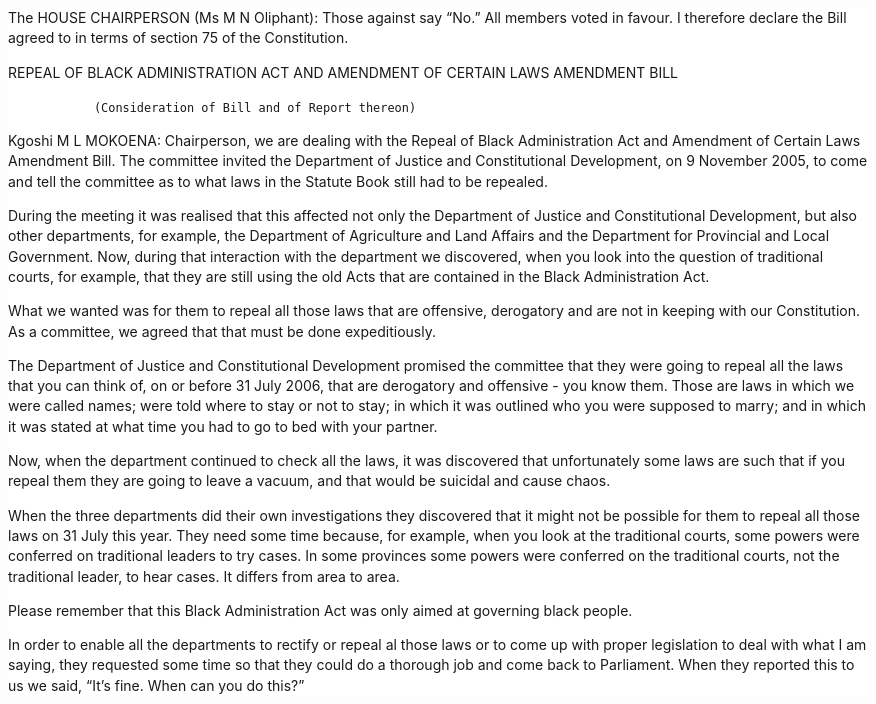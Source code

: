 The HOUSE CHAIRPERSON (Ms M N Oliphant): Those against say “No.” All
members voted in favour. I therefore declare the Bill agreed to in terms of
section 75 of the Constitution.

 REPEAL OF BLACK ADMINISTRATION ACT AND AMENDMENT OF CERTAIN LAWS AMENDMENT
                                    BILL

                (Consideration of Bill and of Report thereon)

Kgoshi M L MOKOENA: Chairperson, we are dealing with the Repeal of Black
Administration Act and Amendment of Certain Laws Amendment Bill. The
committee invited the Department of Justice and Constitutional Development,
on 9 November 2005, to come and tell the committee as to what laws in the
Statute Book still had to be repealed.

During the meeting it was realised that this affected not only the
Department of Justice and Constitutional Development, but also other
departments, for example, the Department of Agriculture and Land Affairs
and the Department for Provincial and Local Government. Now, during that
interaction with the department we discovered, when you look into the
question of traditional courts, for example, that they are still using the
old Acts that are contained in the Black Administration Act.

What we wanted was for them to repeal all those laws that are offensive,
derogatory and are not in keeping with our Constitution. As a committee, we
agreed that that must be done expeditiously.

The Department of Justice and Constitutional Development promised the
committee that they were going to repeal all the laws that you can think
of, on or before 31 July 2006, that are derogatory and offensive - you know
them. Those are laws in which we were called names; were told where to stay
or not to stay; in which it was outlined who you were supposed to marry;
and in which it was stated at what time you had to go to bed with your
partner.

Now, when the department continued to check all the laws, it was discovered
that unfortunately some laws are such that if you repeal them they are
going to leave a vacuum, and that would be suicidal and cause chaos.

When the three departments did their own investigations they discovered
that it might not be possible for them to repeal all those laws on 31 July
this year. They need some time because, for example, when you look at the
traditional courts, some powers were conferred on traditional leaders to
try cases. In some provinces some powers were conferred on the traditional
courts, not the traditional leader, to hear cases. It differs from area to
area.

Please remember that this Black Administration Act was only aimed at
governing black people.

In order to enable all the departments to rectify or repeal al those laws
or to come up with proper legislation to deal with what I am saying, they
requested some time so that they could do a thorough job and come back to
Parliament. When they reported this to us we said, “It’s fine. When can you
do this?”
